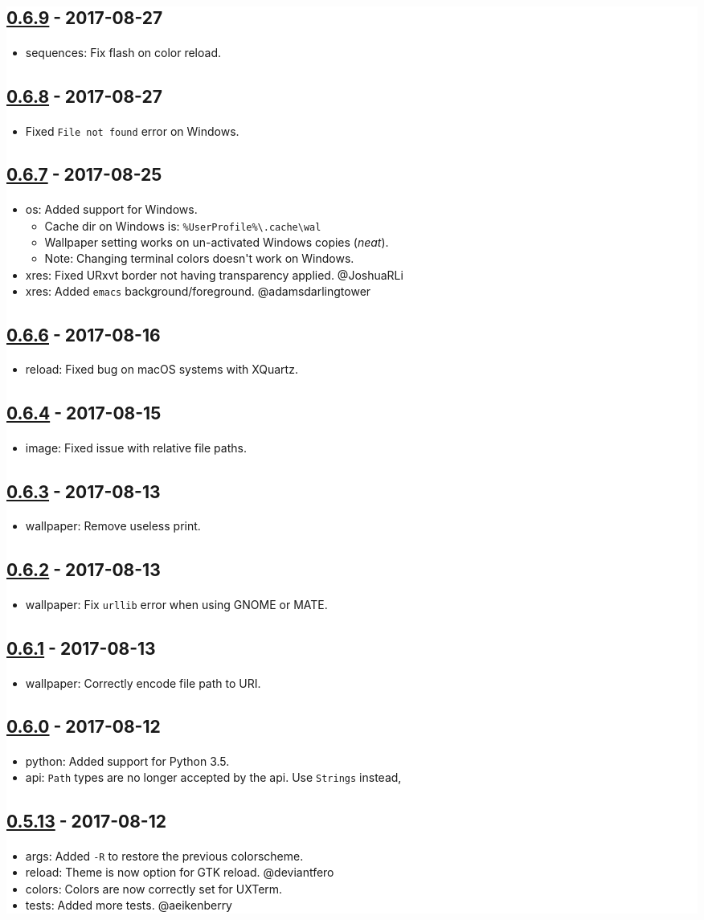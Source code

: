 ## [0.6.9] - 2017-08-27

- sequences: Fix flash on color reload.

## [0.6.8] - 2017-08-27

- Fixed `File not found` error on Windows.

## [0.6.7] - 2017-08-25

- os: Added support for Windows.
    - Cache dir on Windows is: `%UserProfile%\.cache\wal`
    - Wallpaper setting works on un-activated Windows copies (*neat*).
    - Note: Changing terminal colors doesn't work on Windows.
- xres: Fixed URxvt border not having transparency applied. @JoshuaRLi
- xres: Added `emacs` background/foreground. @adamsdarlingtower



## [0.6.6] - 2017-08-16

- reload: Fixed bug on macOS systems with XQuartz.

## [0.6.4] - 2017-08-15

- image: Fixed issue with relative file paths.

## [0.6.3] - 2017-08-13

- wallpaper: Remove useless print.

## [0.6.2] - 2017-08-13

- wallpaper: Fix `urllib` error when using GNOME or MATE.

## [0.6.1] - 2017-08-13

- wallpaper: Correctly encode file path to URI.

## [0.6.0] - 2017-08-12

- python: Added support for Python 3.5.
- api: `Path` types are no longer accepted by the api. Use `Strings` instead,

## [0.5.13] - 2017-08-12

- args: Added `-R` to restore the previous colorscheme.
- reload: Theme is now option for GTK reload. @deviantfero
- colors: Colors are now correctly set for UXTerm.
- tests: Added more tests. @aeikenberry


[Unreleased]: https://github.com/eylles/pywal16/compare/3.3.0...HEAD
[3.4.0]: https://github.com/eylles/pywal16/compare/3.3.0...3.4.0
[3.3.0]: https://github.com/dylanaraps/pywal/compare/3.2.1...3.3.0
[3.2.1]: https://github.com/dylanaraps/pywal/compare/3.2.0...3.2.1
[3.2.0]: https://github.com/dylanaraps/pywal/compare/3.1.0...3.2.0
[3.1.0]: https://github.com/dylanaraps/pywal/compare/3.0.1...3.1.0
[3.0.1]: https://github.com/dylanaraps/pywal/compare/3.0.0...3.0.1
[3.0.0]: https://github.com/dylanaraps/pywal/compare/2.1.0...3.0.0
[2.1.0]: https://github.com/dylanaraps/pywal/compare/2.0.5...2.1.0
[2.0.5]: https://github.com/dylanaraps/pywal/compare/2.0.4...2.0.5
[2.0.4]: https://github.com/dylanaraps/pywal/compare/2.0.3...2.0.4
[2.0.3]: https://github.com/dylanaraps/pywal/compare/2.0.2...2.0.3
[2.0.2]: https://github.com/dylanaraps/pywal/compare/2.0.1...2.0.2
[2.0.1]: https://github.com/dylanaraps/pywal/compare/2.0.0...2.0.1
[2.0.0]: https://github.com/dylanaraps/pywal/compare/1.3.3...2.0.0
[1.3.3]: https://github.com/dylanaraps/pywal/compare/1.3.2...1.3.3
[1.3.2]: https://github.com/dylanaraps/pywal/compare/1.3.0...1.3.2
[1.3.0]: https://github.com/dylanaraps/pywal/compare/1.2.3...1.3.0
[1.2.3]: https://github.com/dylanaraps/pywal/compare/1.2.2...1.2.3
[1.2.2]: https://github.com/dylanaraps/pywal/compare/1.2.1...1.2.2
[1.2.1]: https://github.com/dylanaraps/pywal/compare/1.2.0...1.2.1
[1.2.0]: https://github.com/dylanaraps/pywal/compare/1.1.2...1.2.0
[1.1.2]: https://github.com/dylanaraps/pywal/compare/1.1.1...1.1.2
[1.1.1]: https://github.com/dylanaraps/pywal/compare/1.1.0...1.1.1
[1.1.0]: https://github.com/dylanaraps/pywal/compare/1.0.4...1.1.0
[1.0.4]: https://github.com/dylanaraps/pywal/compare/1.0.3...1.0.4
[1.0.3]: https://github.com/dylanaraps/pywal/compare/1.0.2...1.0.3
[1.0.2]: https://github.com/dylanaraps/pywal/compare/1.0.1...1.0.2
[1.0.1]: https://github.com/dylanaraps/pywal/compare/1.0.0...1.0.1
[1.0.0]: https://github.com/dylanaraps/pywal/compare/0.7.5...1.0.0
[0.7.5]: https://github.com/dylanaraps/pywal/compare/0.7.4...0.7.5
[0.7.4]: https://github.com/dylanaraps/pywal/compare/0.7.3...0.7.4
[0.7.3]: https://github.com/dylanaraps/pywal/compare/0.7.2...0.7.3
[0.7.2]: https://github.com/dylanaraps/pywal/compare/0.7.0...0.7.2
[0.7.0]: https://github.com/dylanaraps/pywal/compare/0.6.9...0.7.0
[0.6.9]: https://github.com/dylanaraps/pywal/compare/0.6.8...0.6.9
[0.6.8]: https://github.com/dylanaraps/pywal/compare/0.6.7...0.6.8
[0.6.7]: https://github.com/dylanaraps/pywal/compare/0.6.6...0.6.7
[0.6.6]: https://github.com/dylanaraps/pywal/compare/0.6.4...0.6.6
[0.6.4]: https://github.com/dylanaraps/pywal/compare/0.6.3...0.6.4
[0.6.3]: https://github.com/dylanaraps/pywal/compare/0.6.2...0.6.3
[0.6.2]: https://github.com/dylanaraps/pywal/compare/0.6.1...0.6.2
[0.6.1]: https://github.com/dylanaraps/pywal/compare/0.6.0...0.6.1
[0.6.0]: https://github.com/dylanaraps/pywal/compare/0.5.13...0.6.0
[0.5.13]: https://github.com/dylanaraps/pywal/compare/0.5.12...0.5.13
[0.5.12]: https://github.com/dylanaraps/pywal/compare/0.5.11...0.5.12
[0.5.11]: https://github.com/dylanaraps/pywal/compare/0.5.10...0.5.11
[0.5.10]: https://github.com/dylanaraps/pywal/compare/0.5.9...0.5.10
[0.5.9]: https://github.com/dylanaraps/pywal/compare/0.5.8...0.5.9
[0.5.8]: https://github.com/dylanaraps/pywal/compare/0.5.7...0.5.8
[0.5.7]: https://github.com/dylanaraps/pywal/compare/0.5.6...0.5.7
[0.5.6]: https://github.com/dylanaraps/pywal/compare/0.5.5...0.5.6
[0.5.5]: https://github.com/dylanaraps/pywal/compare/0.5.1...0.5.5
[0.5.1]: https://github.com/dylanaraps/pywal/compare/0.5.0...0.5.1
[0.5.0]: https://github.com/dylanaraps/pywal/compare/0.4.0...0.5.0
[0.4.0]: https://github.com/dylanaraps/pywal/compare/0.3.10...0.4.0
[0.3.10]: https://github.com/dylanaraps/pywal/compare/0.3.8...0.3.10
[0.3.8]: https://github.com/dylanaraps/pywal/compare/0.3.7...0.3.8
[0.3.7]: https://github.com/dylanaraps/pywal/compare/0.3.6...0.3.7
[0.3.6]: https://github.com/dylanaraps/pywal/compare/0.3.5...0.3.6
[0.3.5]: https://github.com/dylanaraps/pywal/compare/0.3.4...0.3.5
[0.3.4]: https://github.com/dylanaraps/pywal/compare/0.3.3...0.3.4
[0.3.3]: https://github.com/dylanaraps/pywal/compare/0.3.2...0.3.3
[0.3.2]: https://github.com/dylanaraps/pywal/compare/0.3.1...0.3.2
[0.3.1]: https://github.com/dylanaraps/pywal/compare/0.3.0...0.3.1
[0.3.0]: https://github.com/dylanaraps/pywal/compare/0.2.6...0.3.0
[0.2.6]: https://github.com/dylanaraps/pywal/compare/0.2.5...0.2.6
[0.2.5]: https://github.com/dylanaraps/pywal/compare/0.2.4...0.2.5
[0.2.4]: https://github.com/dylanaraps/pywal/compare/0.2.3...0.2.4
[0.2.3]: https://github.com/dylanaraps/pywal/compare/0.2.2...0.2.3
[0.2.2]: https://github.com/dylanaraps/pywal/compare/0.2.1...0.2.2
[0.2.1]: https://github.com/dylanaraps/pywal/compare/0.2.0...0.2.1
[0.2.0]: https://github.com/dylanaraps/pywal/compare/0.1.6...0.2.0
[0.1.6]: https://github.com/dylanaraps/pywal/compare/0.1.5...0.1.6
[0.1.5]: https://github.com/dylanaraps/pywal/compare/0.1.4...0.1.5
[0.1.4]: https://github.com/dylanaraps/pywal/compare/0.1.3...0.1.4
[0.1.3]: https://github.com/dylanaraps/pywal/compare/0.1.2...0.1.3
[0.1.2]: https://github.com/dylanaraps/pywal/compare/0.1.1...0.1.2
[0.1.1]: https://github.com/dylanaraps/pywal/compare/0.1.0...0.1.1